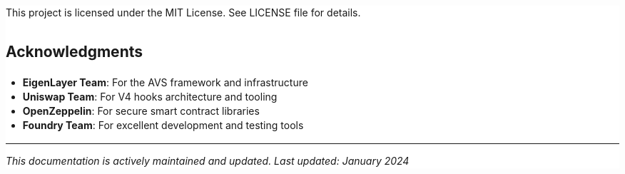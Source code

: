 This project is licensed under the MIT License. See LICENSE file for details.

## Acknowledgments

- **EigenLayer Team**: For the AVS framework and infrastructure
- **Uniswap Team**: For V4 hooks architecture and tooling  
- **OpenZeppelin**: For secure smart contract libraries
- **Foundry Team**: For excellent development and testing tools

---

*This documentation is actively maintained and updated. Last updated: January 2024*